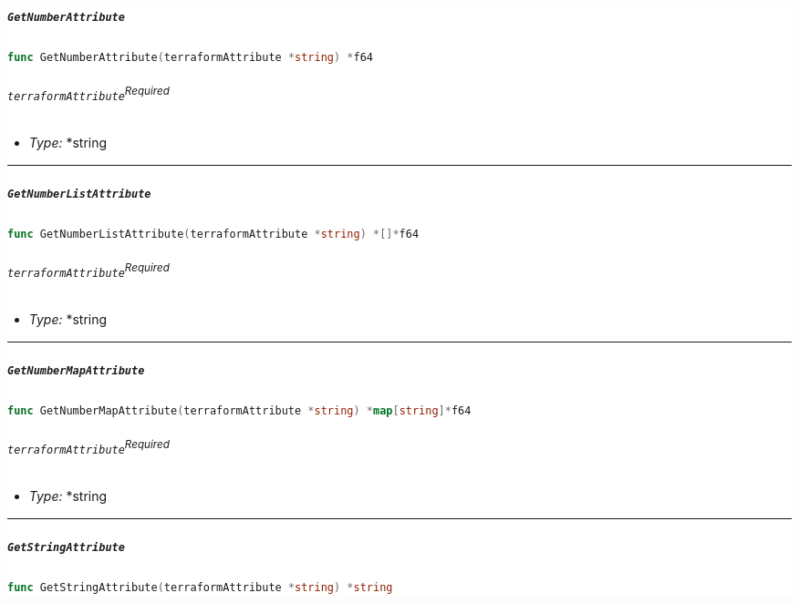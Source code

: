 
##### `GetNumberAttribute` <a name="GetNumberAttribute" id="@cdktf/provider-opentelekomcloud.lbRuleV3.LbRuleV3ConditionsOutputReference.getNumberAttribute"></a>

```go
func GetNumberAttribute(terraformAttribute *string) *f64
```

###### `terraformAttribute`<sup>Required</sup> <a name="terraformAttribute" id="@cdktf/provider-opentelekomcloud.lbRuleV3.LbRuleV3ConditionsOutputReference.getNumberAttribute.parameter.terraformAttribute"></a>

- *Type:* *string

---

##### `GetNumberListAttribute` <a name="GetNumberListAttribute" id="@cdktf/provider-opentelekomcloud.lbRuleV3.LbRuleV3ConditionsOutputReference.getNumberListAttribute"></a>

```go
func GetNumberListAttribute(terraformAttribute *string) *[]*f64
```

###### `terraformAttribute`<sup>Required</sup> <a name="terraformAttribute" id="@cdktf/provider-opentelekomcloud.lbRuleV3.LbRuleV3ConditionsOutputReference.getNumberListAttribute.parameter.terraformAttribute"></a>

- *Type:* *string

---

##### `GetNumberMapAttribute` <a name="GetNumberMapAttribute" id="@cdktf/provider-opentelekomcloud.lbRuleV3.LbRuleV3ConditionsOutputReference.getNumberMapAttribute"></a>

```go
func GetNumberMapAttribute(terraformAttribute *string) *map[string]*f64
```

###### `terraformAttribute`<sup>Required</sup> <a name="terraformAttribute" id="@cdktf/provider-opentelekomcloud.lbRuleV3.LbRuleV3ConditionsOutputReference.getNumberMapAttribute.parameter.terraformAttribute"></a>

- *Type:* *string

---

##### `GetStringAttribute` <a name="GetStringAttribute" id="@cdktf/provider-opentelekomcloud.lbRuleV3.LbRuleV3ConditionsOutputReference.getStringAttribute"></a>

```go
func GetStringAttribute(terraformAttribute *string) *string
```
